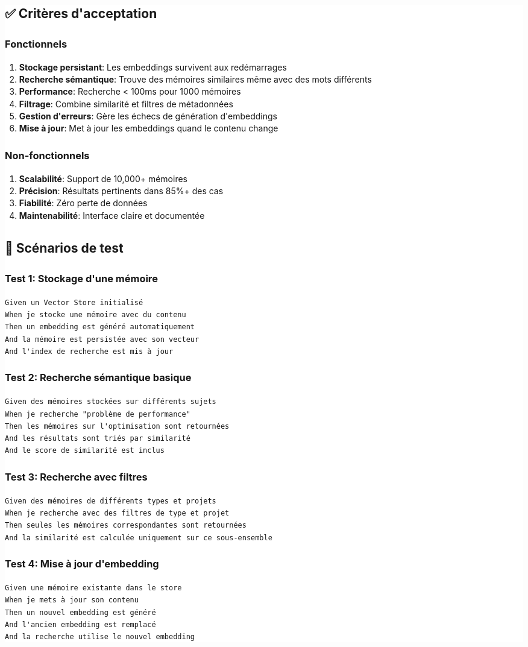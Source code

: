 ## ✅ Critères d'acceptation

### Fonctionnels
1. **Stockage persistant**: Les embeddings survivent aux redémarrages
2. **Recherche sémantique**: Trouve des mémoires similaires même avec des mots différents
3. **Performance**: Recherche < 100ms pour 1000 mémoires
4. **Filtrage**: Combine similarité et filtres de métadonnées
5. **Gestion d'erreurs**: Gère les échecs de génération d'embeddings
6. **Mise à jour**: Met à jour les embeddings quand le contenu change

### Non-fonctionnels
1. **Scalabilité**: Support de 10,000+ mémoires
2. **Précision**: Résultats pertinents dans 85%+ des cas
3. **Fiabilité**: Zéro perte de données
4. **Maintenabilité**: Interface claire et documentée

## 🧪 Scénarios de test

### Test 1: Stockage d'une mémoire
```gherkin
Given un Vector Store initialisé
When je stocke une mémoire avec du contenu
Then un embedding est généré automatiquement
And la mémoire est persistée avec son vecteur
And l'index de recherche est mis à jour
```

### Test 2: Recherche sémantique basique
```gherkin
Given des mémoires stockées sur différents sujets
When je recherche "problème de performance"
Then les mémoires sur l'optimisation sont retournées
And les résultats sont triés par similarité
And le score de similarité est inclus
```

### Test 3: Recherche avec filtres
```gherkin
Given des mémoires de différents types et projets
When je recherche avec des filtres de type et projet
Then seules les mémoires correspondantes sont retournées
And la similarité est calculée uniquement sur ce sous-ensemble
```

### Test 4: Mise à jour d'embedding
```gherkin
Given une mémoire existante dans le store
When je mets à jour son contenu
Then un nouvel embedding est généré
And l'ancien embedding est remplacé
And la recherche utilise le nouvel embedding
```

